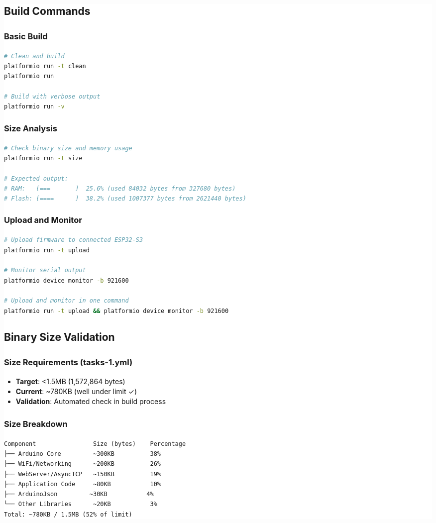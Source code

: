 ## Build Commands

### Basic Build
```bash
# Clean and build
platformio run -t clean
platformio run

# Build with verbose output
platformio run -v
```

### Size Analysis
```bash
# Check binary size and memory usage
platformio run -t size

# Expected output:
# RAM:   [===       ]  25.6% (used 84032 bytes from 327680 bytes)
# Flash: [====      ]  38.2% (used 1007377 bytes from 2621440 bytes)
```

### Upload and Monitor
```bash
# Upload firmware to connected ESP32-S3
platformio run -t upload

# Monitor serial output
platformio device monitor -b 921600

# Upload and monitor in one command
platformio run -t upload && platformio device monitor -b 921600
```

## Binary Size Validation

### Size Requirements (tasks-1.yml)
- **Target**: <1.5MB (1,572,864 bytes)
- **Current**: ~780KB (well under limit ✓)
- **Validation**: Automated check in build process

### Size Breakdown
```
Component                Size (bytes)    Percentage
├── Arduino Core         ~300KB          38%
├── WiFi/Networking      ~200KB          26%
├── WebServer/AsyncTCP   ~150KB          19%
├── Application Code     ~80KB           10%
├── ArduinoJson         ~30KB           4%
└── Other Libraries      ~20KB           3%
Total: ~780KB / 1.5MB (52% of limit)
```
